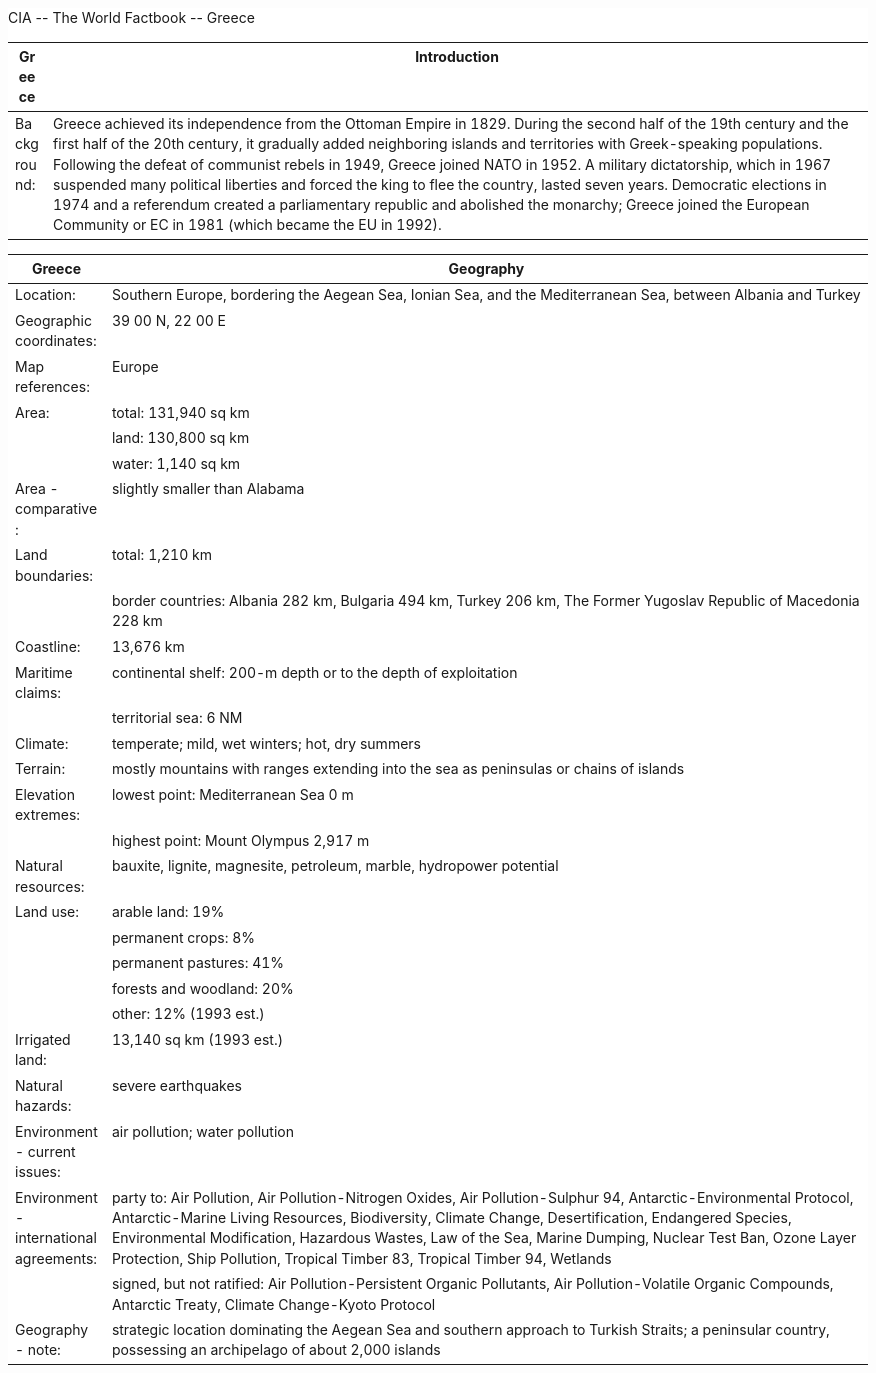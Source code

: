 CIA -- The World Factbook -- Greece

| Greece | Introduction |
| --- | --- |
| Background: | Greece achieved its independence from the Ottoman Empire in 1829. During the second half of the 19th century and the first half of the 20th century, it gradually added neighboring islands and territories with Greek-speaking populations. Following the defeat of communist rebels in 1949, Greece joined NATO in 1952. A military dictatorship, which in 1967 suspended many political liberties and forced the king to flee the country, lasted seven years. Democratic elections in 1974 and a referendum created a parliamentary republic and abolished the monarchy; Greece joined the European Community or EC in 1981 (which became the EU in 1992). |

| Greece | Geography |
| --- | --- |
| Location: | Southern Europe, bordering the Aegean Sea, Ionian Sea, and the Mediterranean Sea, between Albania and Turkey |
| Geographic coordinates: | 39 00 N, 22 00 E |
| Map references: | Europe |
| Area: | total: 131,940 sq km |
| | land: 130,800 sq km |
| | water: 1,140 sq km |
| Area - comparative: | slightly smaller than Alabama |
| Land boundaries: | total: 1,210 km |
| | border countries: Albania 282 km, Bulgaria 494 km, Turkey 206 km, The Former Yugoslav Republic of Macedonia 228 km |
| Coastline: | 13,676 km |
| Maritime claims: | continental shelf: 200-m depth or to the depth of exploitation |
| | territorial sea: 6 NM |
| Climate: | temperate; mild, wet winters; hot, dry summers |
| Terrain: | mostly mountains with ranges extending into the sea as peninsulas or chains of islands |
| Elevation extremes: | lowest point: Mediterranean Sea 0 m |
| | highest point: Mount Olympus 2,917 m |
| Natural resources: | bauxite, lignite, magnesite, petroleum, marble, hydropower potential |
| Land use: | arable land: 19% |
| | permanent crops: 8% |
| | permanent pastures: 41% |
| | forests and woodland: 20% |
| | other: 12% (1993 est.) |
| Irrigated land: | 13,140 sq km (1993 est.) |
| Natural hazards: | severe earthquakes |
| Environment - current issues: | air pollution; water pollution |
| Environment - international agreements: | party to: Air Pollution, Air Pollution-Nitrogen Oxides, Air Pollution-Sulphur 94, Antarctic-Environmental Protocol, Antarctic-Marine Living Resources, Biodiversity, Climate Change, Desertification, Endangered Species, Environmental Modification, Hazardous Wastes, Law of the Sea, Marine Dumping, Nuclear Test Ban, Ozone Layer Protection, Ship Pollution, Tropical Timber 83, Tropical Timber 94, Wetlands |
| | signed, but not ratified: Air Pollution-Persistent Organic Pollutants, Air Pollution-Volatile Organic Compounds, Antarctic Treaty, Climate Change-Kyoto Protocol |
| Geography - note: | strategic location dominating the Aegean Sea and southern approach to Turkish Straits; a peninsular country, possessing an archipelago of about 2,000 islands |
